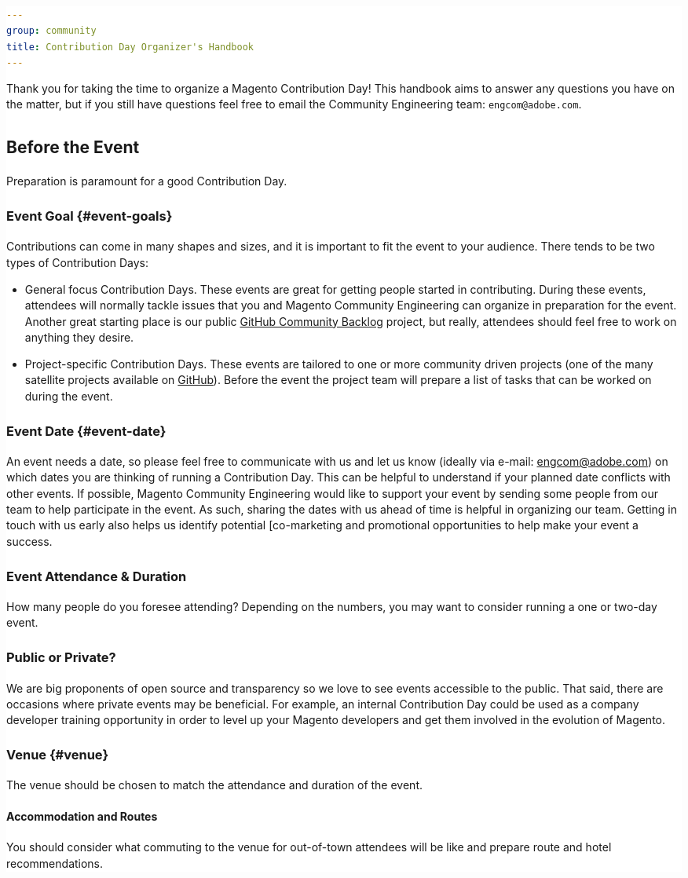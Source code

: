 ```yaml
---
group: community
title: Contribution Day Organizer's Handbook
---
```


Thank you for taking the time to organize a Magento Contribution Day! This handbook aims to answer any questions you have on the matter, but if you still have questions feel free to email the Community Engineering team: `engcom@adobe.com`.

## Before the Event
Preparation is paramount for a good Contribution Day.

### Event Goal {#event-goals}
Contributions can come in many shapes and sizes, and it is important to fit the event to your audience. There tends to be two types of Contribution Days:

*  General focus Contribution Days. These events are great for getting people started in contributing. During these events, attendees will normally tackle issues that you and Magento Community Engineering can organize in preparation for the event. Another great starting place is our public [GitHub Community Backlog](https://github.com/magento/magento2/projects/20) project, but really, attendees should feel free to work on anything they desire.

*  Project-specific Contribution Days. These events are tailored to one or more community driven projects (one of the many satellite projects available on [GitHub](https://github.com/magento)). Before the event the project team will prepare a list of tasks that can be worked on during the event.

### Event Date {#event-date}
An event needs a date, so please feel free to communicate with us and let us know (ideally via e-mail: engcom@adobe.com) on which dates you are thinking of running a Contribution Day. This can be helpful to understand if your planned date conflicts with other events. If possible, Magento Community Engineering would like to support your event by sending some people from our team to help participate in the event. As such, sharing the dates with us ahead of time is helpful in organizing our team. Getting in touch with us early also helps us identify potential [co-marketing and promotional opportunities to help make your event a success.

### Event Attendance & Duration
How many people do you foresee attending? Depending on the numbers, you may want to consider running a one or two-day event.

### Public or Private?
We are big proponents of open source and transparency so we love to see events accessible to the public. That said, there are occasions where private events may be beneficial. For example, an internal Contribution Day could be used as a company developer training opportunity in order to level up your Magento developers and get them involved in the evolution of Magento.

### Venue {#venue}
The venue should be chosen to match the attendance and duration of the event.

#### Accommodation and Routes
You should consider what commuting to the venue for out-of-town attendees will be like and prepare route and hotel recommendations.
